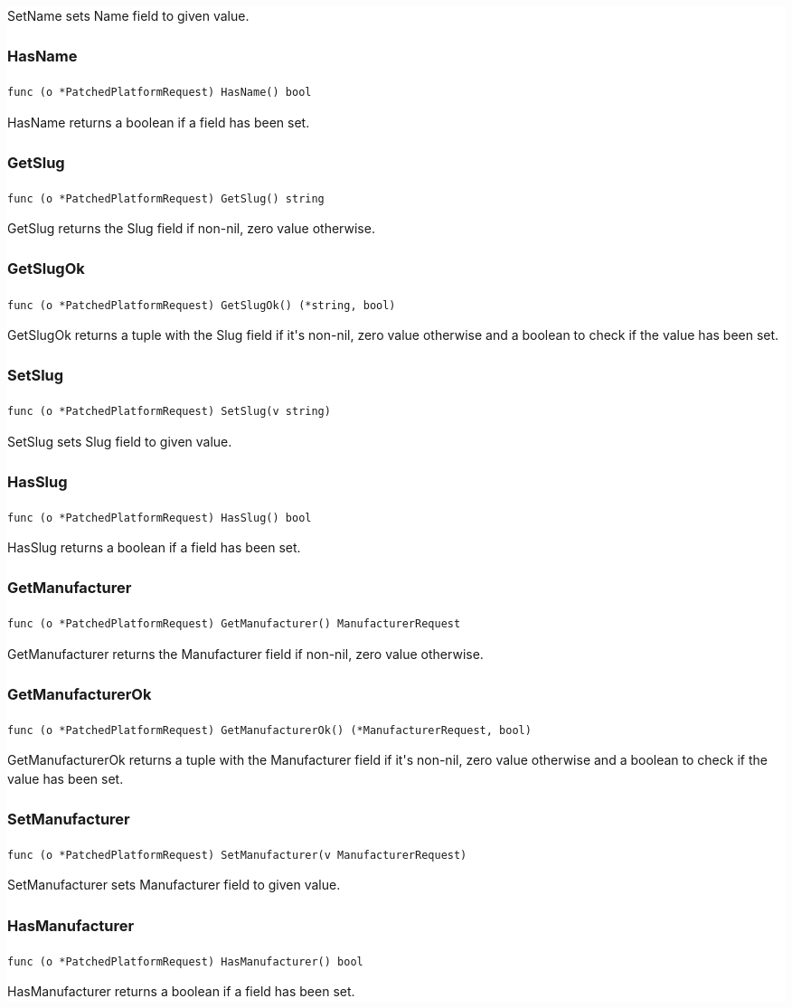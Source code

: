 SetName sets Name field to given value.

### HasName

`func (o *PatchedPlatformRequest) HasName() bool`

HasName returns a boolean if a field has been set.

### GetSlug

`func (o *PatchedPlatformRequest) GetSlug() string`

GetSlug returns the Slug field if non-nil, zero value otherwise.

### GetSlugOk

`func (o *PatchedPlatformRequest) GetSlugOk() (*string, bool)`

GetSlugOk returns a tuple with the Slug field if it's non-nil, zero value otherwise
and a boolean to check if the value has been set.

### SetSlug

`func (o *PatchedPlatformRequest) SetSlug(v string)`

SetSlug sets Slug field to given value.

### HasSlug

`func (o *PatchedPlatformRequest) HasSlug() bool`

HasSlug returns a boolean if a field has been set.

### GetManufacturer

`func (o *PatchedPlatformRequest) GetManufacturer() ManufacturerRequest`

GetManufacturer returns the Manufacturer field if non-nil, zero value otherwise.

### GetManufacturerOk

`func (o *PatchedPlatformRequest) GetManufacturerOk() (*ManufacturerRequest, bool)`

GetManufacturerOk returns a tuple with the Manufacturer field if it's non-nil, zero value otherwise
and a boolean to check if the value has been set.

### SetManufacturer

`func (o *PatchedPlatformRequest) SetManufacturer(v ManufacturerRequest)`

SetManufacturer sets Manufacturer field to given value.

### HasManufacturer

`func (o *PatchedPlatformRequest) HasManufacturer() bool`

HasManufacturer returns a boolean if a field has been set.
